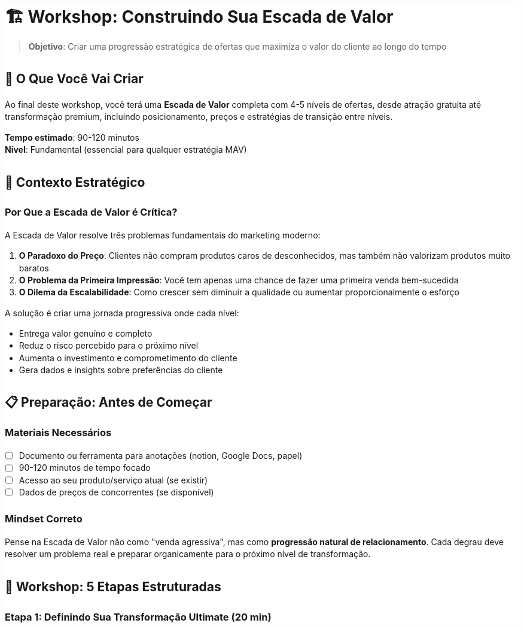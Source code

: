 # 🏗️ Workshop: Construindo Sua Escada de Valor

> **Objetivo**: Criar uma progressão estratégica de ofertas que maximiza o valor do cliente ao longo do tempo

## 🎯 O Que Você Vai Criar

Ao final deste workshop, você terá uma **Escada de Valor** completa com 4-5 níveis de ofertas, desde atração gratuita até transformação premium, incluindo posicionamento, preços e estratégias de transição entre níveis.

**Tempo estimado**: 90-120 minutos  
**Nível**: Fundamental (essencial para qualquer estratégia MAV)

## 🧠 Contexto Estratégico

### Por Que a Escada de Valor é Crítica?

A Escada de Valor resolve três problemas fundamentais do marketing moderno:

1. **O Paradoxo do Preço**: Clientes não compram produtos caros de desconhecidos, mas também não valorizam produtos muito baratos
2. **O Problema da Primeira Impressão**: Você tem apenas uma chance de fazer uma primeira venda bem-sucedida
3. **O Dilema da Escalabilidade**: Como crescer sem diminuir a qualidade ou aumentar proporcionalmente o esforço

A solução é criar uma jornada progressiva onde cada nível:
- Entrega valor genuíno e completo
- Reduz o risco percebido para o próximo nível
- Aumenta o investimento e comprometimento do cliente
- Gera dados e insights sobre preferências do cliente

## 📋 Preparação: Antes de Começar

### Materiais Necessários
- [ ] Documento ou ferramenta para anotações (notion, Google Docs, papel)
- [ ] 90-120 minutos de tempo focado
- [ ] Acesso ao seu produto/serviço atual (se existir)
- [ ] Dados de preços de concorrentes (se disponível)

### Mindset Correto
Pense na Escada de Valor não como "venda agressiva", mas como **progressão natural de relacionamento**. Cada degrau deve resolver um problema real e preparar organicamente para o próximo nível de transformação.

## 🚀 Workshop: 5 Etapas Estruturadas

### Etapa 1: Definindo Sua Transformação Ultimate (20 min)
